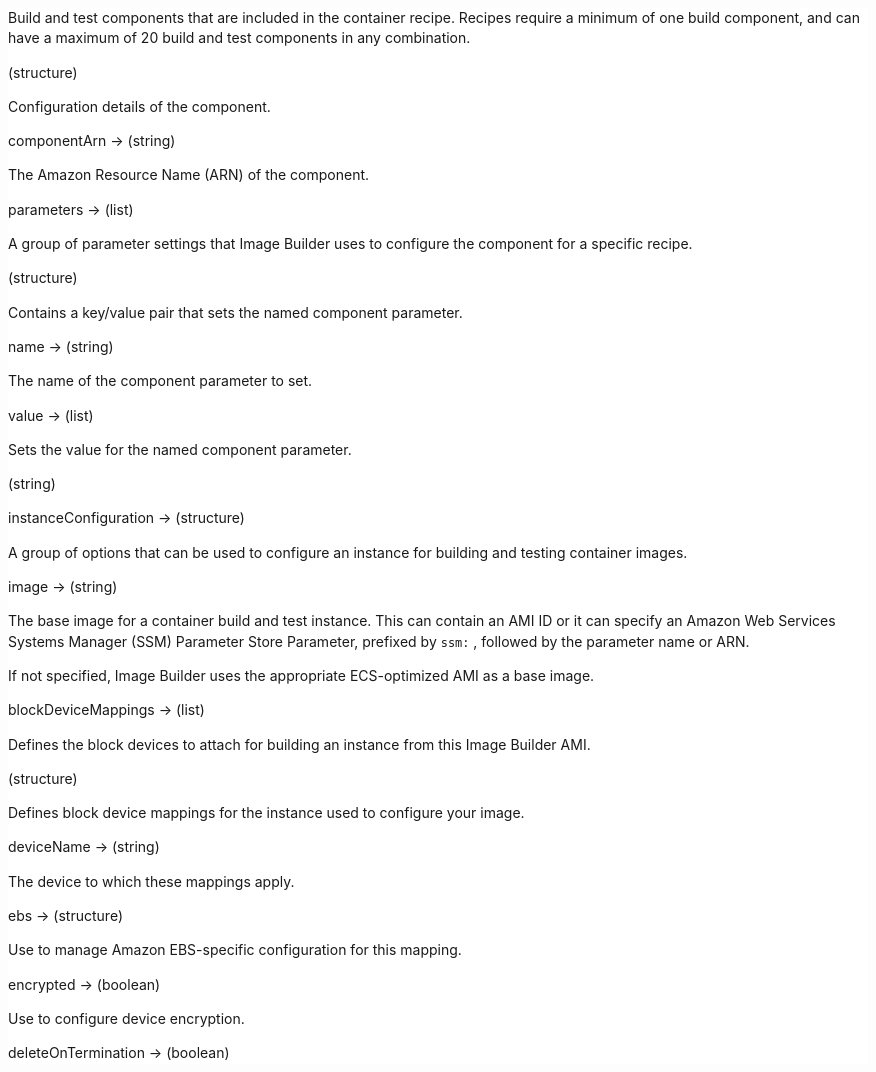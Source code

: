Build and test components that are included in the container recipe. Recipes require a minimum of one build component, and can have a maximum of 20 build and test components in any combination.

(structure)

Configuration details of the component.

componentArn -> (string)

The Amazon Resource Name (ARN) of the component.

parameters -> (list)

A group of parameter settings that Image Builder uses to configure the component for a specific recipe.

(structure)

Contains a key/value pair that sets the named component parameter.

name -> (string)

The name of the component parameter to set.

value -> (list)

Sets the value for the named component parameter.

(string)

instanceConfiguration -> (structure)

A group of options that can be used to configure an instance for building and testing container images.

image -> (string)

The base image for a container build and test instance. This can contain an AMI ID or it can specify an Amazon Web Services Systems Manager (SSM) Parameter Store Parameter, prefixed by `ssm:` , followed by the parameter name or ARN.

If not specified, Image Builder uses the appropriate ECS-optimized AMI as a base image.

blockDeviceMappings -> (list)

Defines the block devices to attach for building an instance from this Image Builder AMI.

(structure)

Defines block device mappings for the instance used to configure your image.

deviceName -> (string)

The device to which these mappings apply.

ebs -> (structure)

Use to manage Amazon EBS-specific configuration for this mapping.

encrypted -> (boolean)

Use to configure device encryption.

deleteOnTermination -> (boolean)
